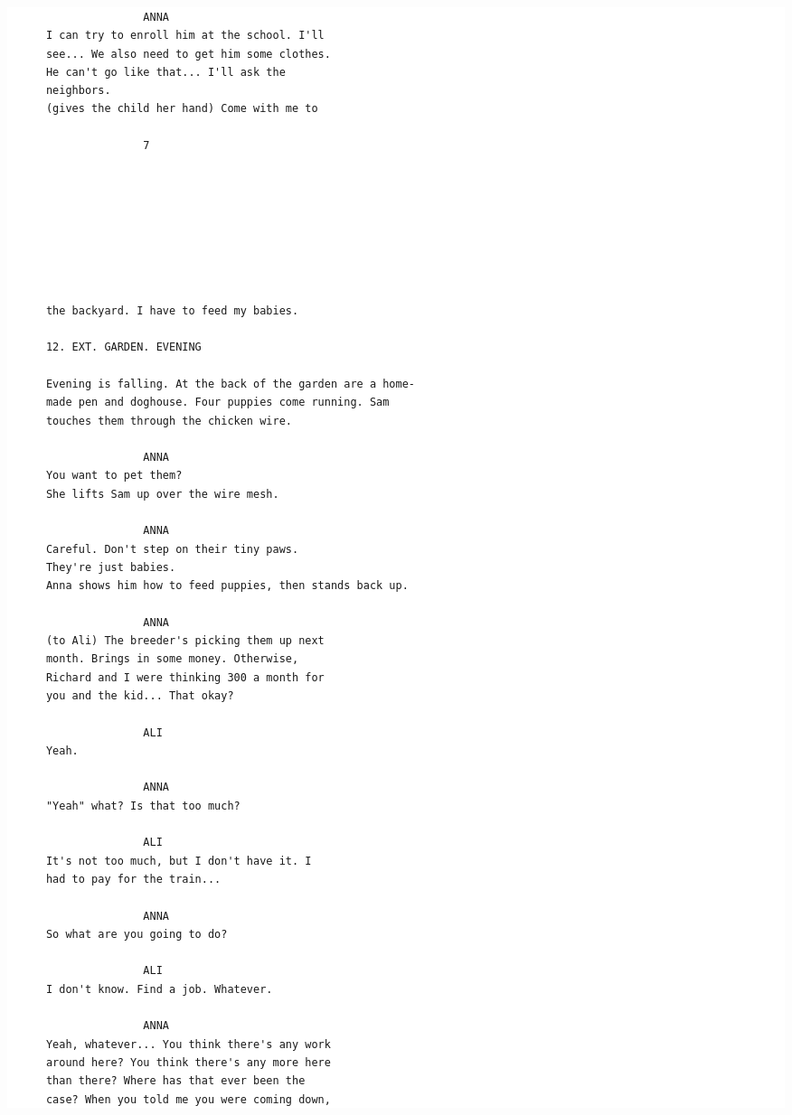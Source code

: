                          ANNA
          I can try to enroll him at the school. I'll
          see... We also need to get him some clothes.
          He can't go like that... I'll ask the
          neighbors.
          (gives the child her hand) Come with me to

                         7

                         

                         

                         

                         
          the backyard. I have to feed my babies.

          12. EXT. GARDEN. EVENING

          Evening is falling. At the back of the garden are a home-
          made pen and doghouse. Four puppies come running. Sam
          touches them through the chicken wire.

                         ANNA
          You want to pet them?
          She lifts Sam up over the wire mesh.

                         ANNA
          Careful. Don't step on their tiny paws.
          They're just babies.
          Anna shows him how to feed puppies, then stands back up.

                         ANNA
          (to Ali) The breeder's picking them up next
          month. Brings in some money. Otherwise,
          Richard and I were thinking 300 a month for
          you and the kid... That okay?

                         ALI
          Yeah.

                         ANNA
          "Yeah" what? Is that too much?

                         ALI
          It's not too much, but I don't have it. I
          had to pay for the train...

                         ANNA
          So what are you going to do?

                         ALI
          I don't know. Find a job. Whatever.

                         ANNA
          Yeah, whatever... You think there's any work
          around here? You think there's any more here
          than there? Where has that ever been the
          case? When you told me you were coming down,
